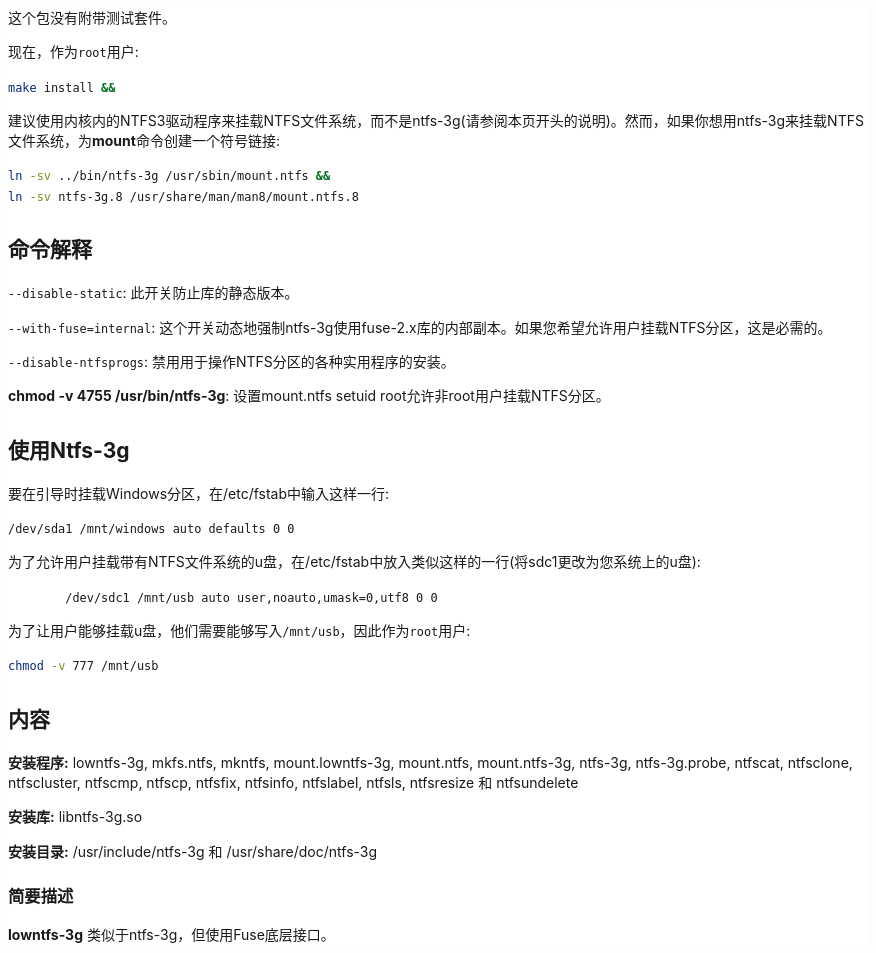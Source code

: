 这个包没有附带测试套件。

现在，作为`root`用户:

```bash
make install &&
```

建议使用内核内的NTFS3驱动程序来挂载NTFS文件系统，而不是ntfs-3g(请参阅本页开头的说明)。然而，如果你想用ntfs-3g来挂载NTFS文件系统，为**mount**命令创建一个符号链接:

```bash
ln -sv ../bin/ntfs-3g /usr/sbin/mount.ntfs &&
ln -sv ntfs-3g.8 /usr/share/man/man8/mount.ntfs.8
```

命令解释
--------------------

`--disable-static`: 此开关防止库的静态版本。

`--with-fuse=internal`: 这个开关动态地强制ntfs-3g使用fuse-2.x库的内部副本。如果您希望允许用户挂载NTFS分区，这是必需的。

`--disable-ntfsprogs`: 禁用用于操作NTFS分区的各种实用程序的安装。

**chmod -v 4755 /usr/bin/ntfs-3g**: 设置mount.ntfs setuid root允许非root用户挂载NTFS分区。

使用Ntfs-3g
-------------

要在引导时挂载Windows分区，在/etc/fstab中输入这样一行:

```bash
/dev/sda1 /mnt/windows auto defaults 0 0
```

为了允许用户挂载带有NTFS文件系统的u盘，在/etc/fstab中放入类似这样的一行(将sdc1更改为您系统上的u盘):

```bash
        /dev/sdc1 /mnt/usb auto user,noauto,umask=0,utf8 0 0
```

为了让用户能够挂载u盘，他们需要能够写入`/mnt/usb`，因此作为`root`用户:

```bash
chmod -v 777 /mnt/usb
```

内容
--------

**安装程序:** lowntfs-3g, mkfs.ntfs, mkntfs, mount.lowntfs-3g, mount.ntfs, mount.ntfs-3g, ntfs-3g, ntfs-3g.probe, ntfscat, ntfsclone, ntfscluster, ntfscmp, ntfscp, ntfsfix, ntfsinfo, ntfslabel, ntfsls, ntfsresize 和 ntfsundelete

**安装库:** libntfs-3g.so

**安装目录:** /usr/include/ntfs-3g 和 /usr/share/doc/ntfs-3g

### 简要描述

**lowntfs-3g**          类似于ntfs-3g，但使用Fuse底层接口。

